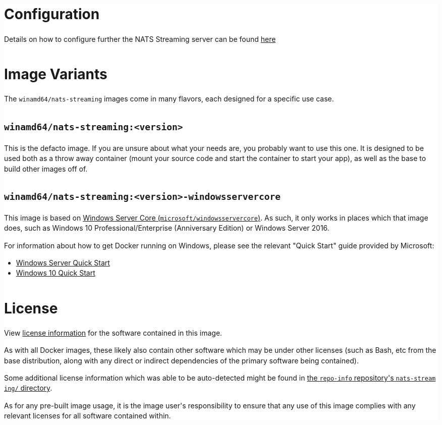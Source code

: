 # Configuration

Details on how to configure further the NATS Streaming server can be found [here](https://docs.nats.io/nats-streaming-server/configuring)

# Image Variants

The `winamd64/nats-streaming` images come in many flavors, each designed for a specific use case.

## `winamd64/nats-streaming:<version>`

This is the defacto image. If you are unsure about what your needs are, you probably want to use this one. It is designed to be used both as a throw away container (mount your source code and start the container to start your app), as well as the base to build other images off of.

## `winamd64/nats-streaming:<version>-windowsservercore`

This image is based on [Windows Server Core (`microsoft/windowsservercore`)](https://hub.docker.com/r/microsoft/windowsservercore/). As such, it only works in places which that image does, such as Windows 10 Professional/Enterprise (Anniversary Edition) or Windows Server 2016.

For information about how to get Docker running on Windows, please see the relevant "Quick Start" guide provided by Microsoft:

-	[Windows Server Quick Start](https://msdn.microsoft.com/en-us/virtualization/windowscontainers/quick_start/quick_start_windows_server)
-	[Windows 10 Quick Start](https://msdn.microsoft.com/en-us/virtualization/windowscontainers/quick_start/quick_start_windows_10)

# License

View [license information](https://github.com/nats-io/nats-streaming-server/blob/master/LICENSE) for the software contained in this image.

As with all Docker images, these likely also contain other software which may be under other licenses (such as Bash, etc from the base distribution, along with any direct or indirect dependencies of the primary software being contained).

Some additional license information which was able to be auto-detected might be found in [the `repo-info` repository's `nats-streaming/` directory](https://github.com/docker-library/repo-info/tree/master/repos/nats-streaming).

As for any pre-built image usage, it is the image user's responsibility to ensure that any use of this image complies with any relevant licenses for all software contained within.
